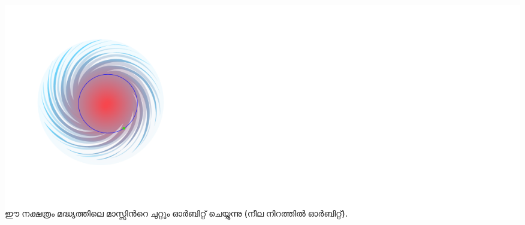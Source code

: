  <img src="../images/a-star-in-galaxy-in-orbit-about-the-center.png" width="320" title="A star in a galaxy in orbit about the center."/>
</p>

ഈ നക്ഷത്രം മദ്ധ്യത്തിലെ മാസ്സിന്‍റെ ചുറ്റും ഓര്‍ബിറ്റ് ചെയ്യുന്നു (നീല നിറത്തില്‍ ഓര്‍ബിറ്റ്).

<p align="center">